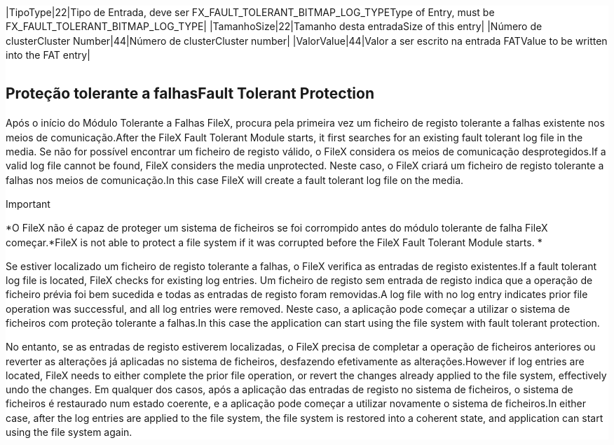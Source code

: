 |<span data-ttu-id="c5780-241">Tipo</span><span class="sxs-lookup"><span data-stu-id="c5780-241">Type</span></span>|<span data-ttu-id="c5780-242">2</span><span class="sxs-lookup"><span data-stu-id="c5780-242">2</span></span>|<span data-ttu-id="c5780-243">Tipo de Entrada, deve ser FX_FAULT_TOLERANT_BITMAP_LOG_TYPE</span><span class="sxs-lookup"><span data-stu-id="c5780-243">Type of Entry, must be FX_FAULT_TOLERANT_BITMAP_LOG_TYPE</span></span>|
|<span data-ttu-id="c5780-244">Tamanho</span><span class="sxs-lookup"><span data-stu-id="c5780-244">Size</span></span>|<span data-ttu-id="c5780-245">2</span><span class="sxs-lookup"><span data-stu-id="c5780-245">2</span></span>|<span data-ttu-id="c5780-246">Tamanho desta entrada</span><span class="sxs-lookup"><span data-stu-id="c5780-246">Size of this entry</span></span>|
|<span data-ttu-id="c5780-247">Número de cluster</span><span class="sxs-lookup"><span data-stu-id="c5780-247">Cluster Number</span></span>|<span data-ttu-id="c5780-248">4</span><span class="sxs-lookup"><span data-stu-id="c5780-248">4</span></span>|<span data-ttu-id="c5780-249">Número de cluster</span><span class="sxs-lookup"><span data-stu-id="c5780-249">Cluster number</span></span>|
|<span data-ttu-id="c5780-250">Valor</span><span class="sxs-lookup"><span data-stu-id="c5780-250">Value</span></span>|<span data-ttu-id="c5780-251">4</span><span class="sxs-lookup"><span data-stu-id="c5780-251">4</span></span>|<span data-ttu-id="c5780-252">Valor a ser escrito na entrada FAT</span><span class="sxs-lookup"><span data-stu-id="c5780-252">Value to be written into the FAT entry</span></span>|

## <a name="fault-tolerant-protection"></a><span data-ttu-id="c5780-253">Proteção tolerante a falhas</span><span class="sxs-lookup"><span data-stu-id="c5780-253">Fault Tolerant Protection</span></span>

<span data-ttu-id="c5780-254">Após o início do Módulo Tolerante a Falhas FileX, procura pela primeira vez um ficheiro de registo tolerante a falhas existente nos meios de comunicação.</span><span class="sxs-lookup"><span data-stu-id="c5780-254">After the FileX Fault Tolerant Module starts, it first searches for an existing fault tolerant log file in the media.</span></span> <span data-ttu-id="c5780-255">Se não for possível encontrar um ficheiro de registo válido, o FileX considera os meios de comunicação desprotegidos.</span><span class="sxs-lookup"><span data-stu-id="c5780-255">If a valid log file cannot be found, FileX considers the media unprotected.</span></span> <span data-ttu-id="c5780-256">Neste caso, o FileX criará um ficheiro de registo tolerante a falhas nos meios de comunicação.</span><span class="sxs-lookup"><span data-stu-id="c5780-256">In this case FileX will create a fault tolerant log file on the media.</span></span>

> [!IMPORTANT]
> <span data-ttu-id="c5780-257">\*O FileX não é capaz de proteger um sistema de ficheiros se foi corrompido antes do módulo tolerante de falha FileX começar.</span><span class="sxs-lookup"><span data-stu-id="c5780-257">\*FileX is not able to protect a file system if it was corrupted before the FileX Fault Tolerant Module starts.</span></span> *

<span data-ttu-id="c5780-258">Se estiver localizado um ficheiro de registo tolerante a falhas, o FileX verifica as entradas de registo existentes.</span><span class="sxs-lookup"><span data-stu-id="c5780-258">If a fault tolerant log file is located, FileX checks for existing log entries.</span></span> <span data-ttu-id="c5780-259">Um ficheiro de registo sem entrada de registo indica que a operação de ficheiro prévia foi bem sucedida e todas as entradas de registo foram removidas.</span><span class="sxs-lookup"><span data-stu-id="c5780-259">A log file with no log entry indicates prior file operation was successful, and all log entries were removed.</span></span> <span data-ttu-id="c5780-260">Neste caso, a aplicação pode começar a utilizar o sistema de ficheiros com proteção tolerante a falhas.</span><span class="sxs-lookup"><span data-stu-id="c5780-260">In this case the application can start using the file system with fault tolerant protection.</span></span>

<span data-ttu-id="c5780-261">No entanto, se as entradas de registo estiverem localizadas, o FileX precisa de completar a operação de ficheiros anteriores ou reverter as alterações já aplicadas no sistema de ficheiros, desfazendo efetivamente as alterações.</span><span class="sxs-lookup"><span data-stu-id="c5780-261">However if log entries are located, FileX needs to either complete the prior file operation, or revert the changes already applied to the file system, effectively undo the changes.</span></span> <span data-ttu-id="c5780-262">Em qualquer dos casos, após a aplicação das entradas de registo no sistema de ficheiros, o sistema de ficheiros é restaurado num estado coerente, e a aplicação pode começar a utilizar novamente o sistema de ficheiros.</span><span class="sxs-lookup"><span data-stu-id="c5780-262">In either case, after the log entries are applied to the file system, the file system is restored into a coherent state, and application can start using the file system again.</span></span>
